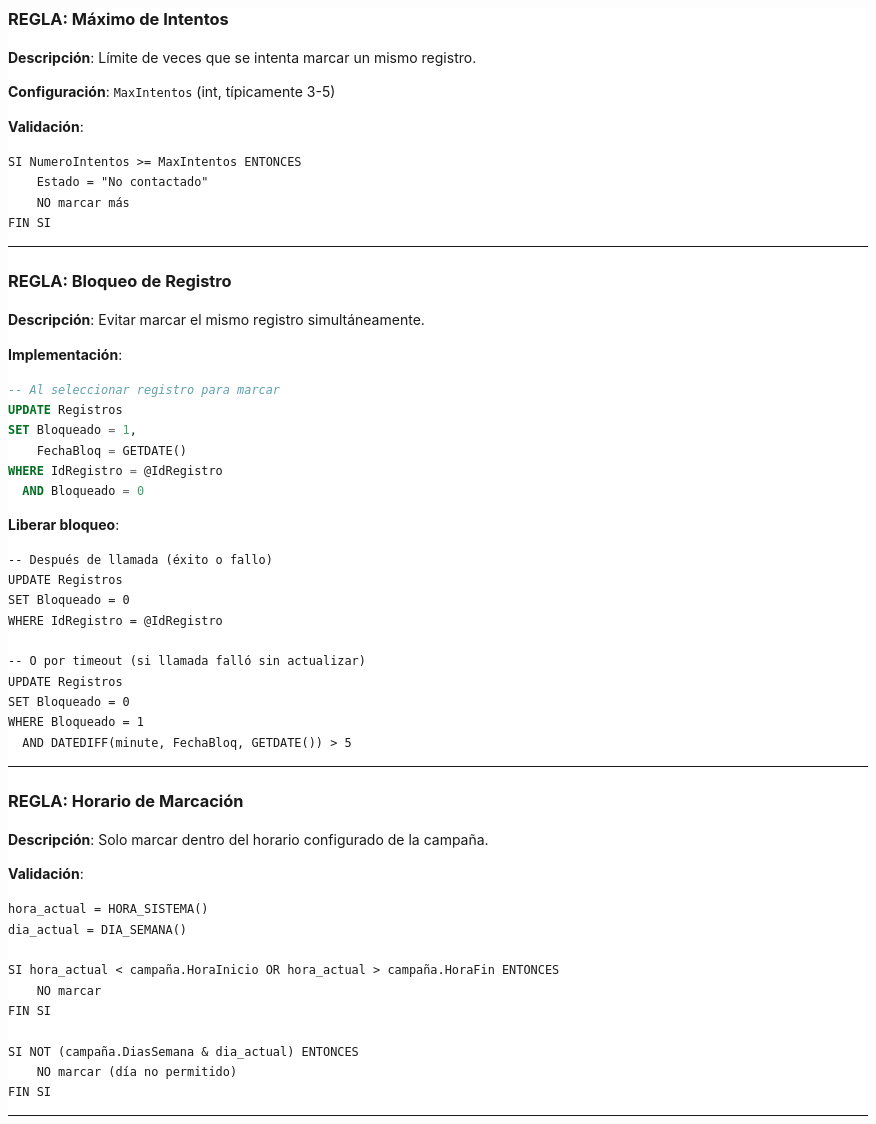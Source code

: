 
### REGLA: Máximo de Intentos

**Descripción**: Límite de veces que se intenta marcar un mismo registro.

**Configuración**: `MaxIntentos` (int, típicamente 3-5)

**Validación**:
```
SI NumeroIntentos >= MaxIntentos ENTONCES
    Estado = "No contactado"
    NO marcar más
FIN SI
```

---

### REGLA: Bloqueo de Registro

**Descripción**: Evitar marcar el mismo registro simultáneamente.

**Implementación**:
```sql
-- Al seleccionar registro para marcar
UPDATE Registros
SET Bloqueado = 1,
    FechaBloq = GETDATE()
WHERE IdRegistro = @IdRegistro
  AND Bloqueado = 0
```

**Liberar bloqueo**:
```
-- Después de llamada (éxito o fallo)
UPDATE Registros
SET Bloqueado = 0
WHERE IdRegistro = @IdRegistro

-- O por timeout (si llamada falló sin actualizar)
UPDATE Registros
SET Bloqueado = 0
WHERE Bloqueado = 1
  AND DATEDIFF(minute, FechaBloq, GETDATE()) > 5
```

---

### REGLA: Horario de Marcación

**Descripción**: Solo marcar dentro del horario configurado de la campaña.

**Validación**:
```
hora_actual = HORA_SISTEMA()
dia_actual = DIA_SEMANA()

SI hora_actual < campaña.HoraInicio OR hora_actual > campaña.HoraFin ENTONCES
    NO marcar
FIN SI

SI NOT (campaña.DiasSemana & dia_actual) ENTONCES
    NO marcar (día no permitido)
FIN SI
```

---
